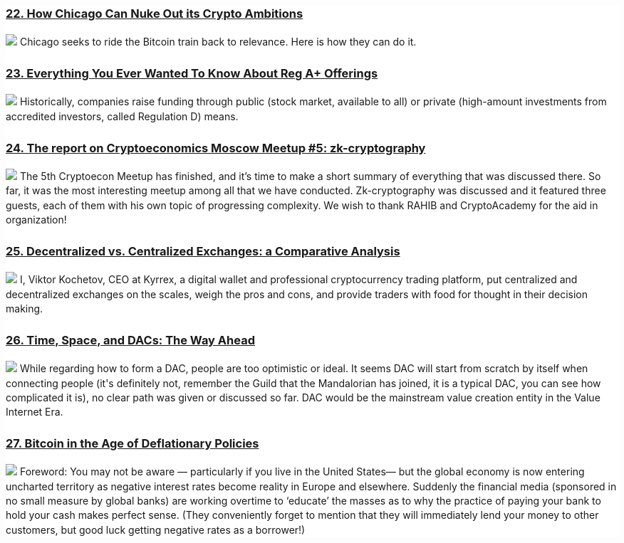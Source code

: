 ### [22. How Chicago Can Nuke Out its Crypto Ambitions](https://hackernoon.com/how-chicago-can-nuke-out-its-crypto-ambitions)
![](https://cdn.hackernoon.com/images/Y8OnbrBlePVzFHizwYeYKtHAbMn1-jq1336f.jpeg)
Chicago seeks to ride the Bitcoin train back to relevance. Here is how they can do it. 

### [23. Everything You Ever Wanted To Know About Reg A+ Offerings](https://hackernoon.com/everything-you-ever-wanted-to-know-about-reg-a-offerings-9s3o3y7r)
![](https://firebasestorage.googleapis.com/v0/b/hackernoon-app.appspot.com/o/images%2Fi6QOYTLRJINciZp2QDJ22TjWklh1-o63r3uh4.webp?alt=media&token=d4c19771-5ed1-4f31-9b05-a3de867f6949)
Historically, companies raise funding through public (stock market, available to all) or private (high-amount investments from accredited investors, called Regulation D) means. 

### [24. The report on Cryptoeconomics Moscow Meetup #5: zk-cryptography](https://hackernoon.com/the-report-on-cryptoeconomics-moscow-meetup-5-zk-cryptography-uk15d34pi)
![](https://cdn.hackernoon.com/images/8un34nd.jpg)
The 5th Cryptoecon Meetup has finished, and it’s time to make a short summary of everything that was discussed there. So far, it was the most interesting meetup among all that we have conducted. Zk-cryptography was discussed and it featured three guests, each of them with his own topic of progressing complexity. We wish to thank RAHIB and CryptoAcademy for the aid in organization! 

### [25. Decentralized vs. Centralized Exchanges: a Comparative Analysis](https://hackernoon.com/decentralized-vs-centralized-exchanges-a-comparative-analysis-pw16m30cv)
![](https://cdn.hackernoon.com/drafts/e815z309u.png)
I, Viktor Kochetov, CEO at Kyrrex, a digital wallet and professional cryptocurrency
 trading platform, put centralized and decentralized exchanges on the scales, weigh the pros and cons, and provide traders with food for thought in their decision making. 


### [26. Time, Space, and DACs: The Way Ahead](https://hackernoon.com/time-space-and-dacs-the-way-ahead-yhbo36s8)
![](https://cdn.hackernoon.com/drafts/tw25132n1.png)
While regarding how to form a DAC, people are too optimistic or ideal. It seems DAC will start from scratch by itself when connecting people (it's definitely not, remember the Guild that the Mandalorian has joined, it is a typical DAC, you can see how complicated it is), no clear path was given or discussed so far. DAC would be the mainstream value creation entity in the Value Internet Era.

### [27. Bitcoin in the Age of Deflationary Policies](https://hackernoon.com/bitcoin-in-a-deflationary-age-ogoc312p)
![](https://cdn.hackernoon.com/images/5gpw31b9.jpg)
Foreword: You may not be aware — particularly if you live in the United States— but the global economy is now entering uncharted territory as negative interest rates become reality in Europe and elsewhere. Suddenly the financial media (sponsored in no small measure by global banks) are working overtime to ‘educate’ the masses as to why the practice of paying your bank to hold your cash makes perfect sense. (They conveniently forget to mention that they will immediately lend your money to other customers, but good luck getting negative rates as a borrower!)
